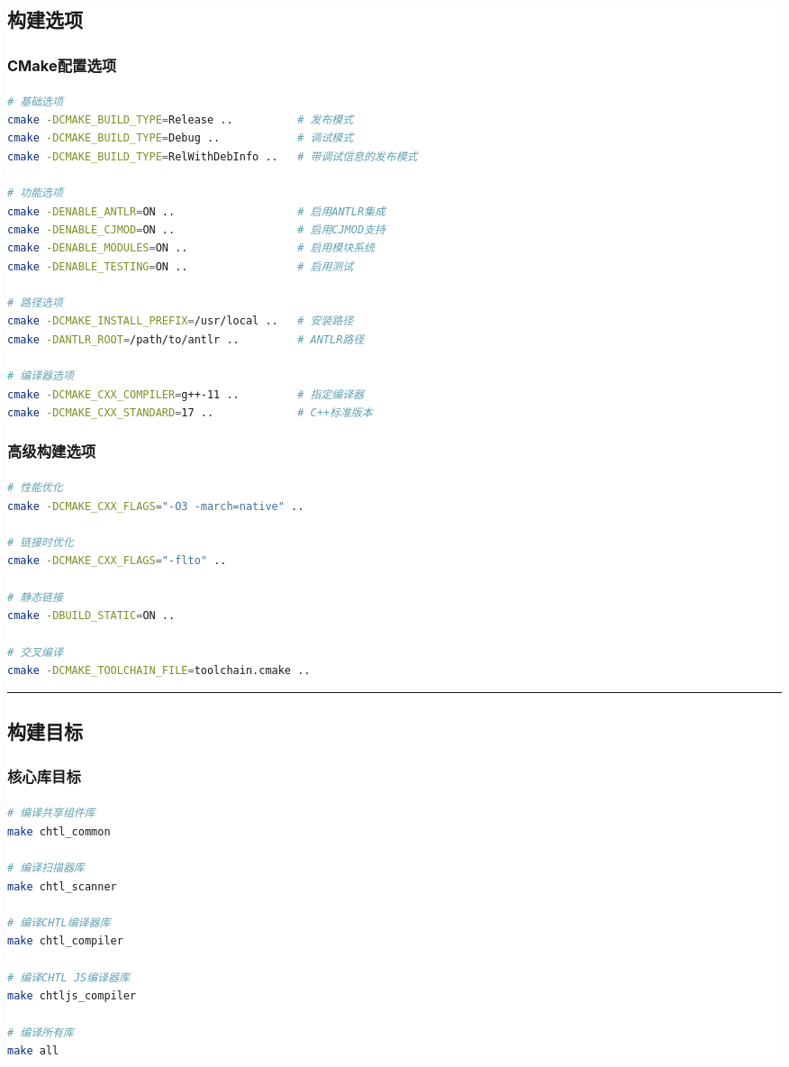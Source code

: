 
## 构建选项

### CMake配置选项

```bash
# 基础选项
cmake -DCMAKE_BUILD_TYPE=Release ..          # 发布模式
cmake -DCMAKE_BUILD_TYPE=Debug ..            # 调试模式
cmake -DCMAKE_BUILD_TYPE=RelWithDebInfo ..   # 带调试信息的发布模式

# 功能选项
cmake -DENABLE_ANTLR=ON ..                   # 启用ANTLR集成
cmake -DENABLE_CJMOD=ON ..                   # 启用CJMOD支持
cmake -DENABLE_MODULES=ON ..                 # 启用模块系统
cmake -DENABLE_TESTING=ON ..                 # 启用测试

# 路径选项
cmake -DCMAKE_INSTALL_PREFIX=/usr/local ..   # 安装路径
cmake -DANTLR_ROOT=/path/to/antlr ..         # ANTLR路径

# 编译器选项
cmake -DCMAKE_CXX_COMPILER=g++-11 ..         # 指定编译器
cmake -DCMAKE_CXX_STANDARD=17 ..             # C++标准版本
```

### 高级构建选项

```bash
# 性能优化
cmake -DCMAKE_CXX_FLAGS="-O3 -march=native" ..

# 链接时优化
cmake -DCMAKE_CXX_FLAGS="-flto" ..

# 静态链接
cmake -DBUILD_STATIC=ON ..

# 交叉编译
cmake -DCMAKE_TOOLCHAIN_FILE=toolchain.cmake ..
```

---

## 构建目标

### 核心库目标

```bash
# 编译共享组件库
make chtl_common

# 编译扫描器库
make chtl_scanner

# 编译CHTL编译器库
make chtl_compiler

# 编译CHTL JS编译器库
make chtljs_compiler

# 编译所有库
make all
```
